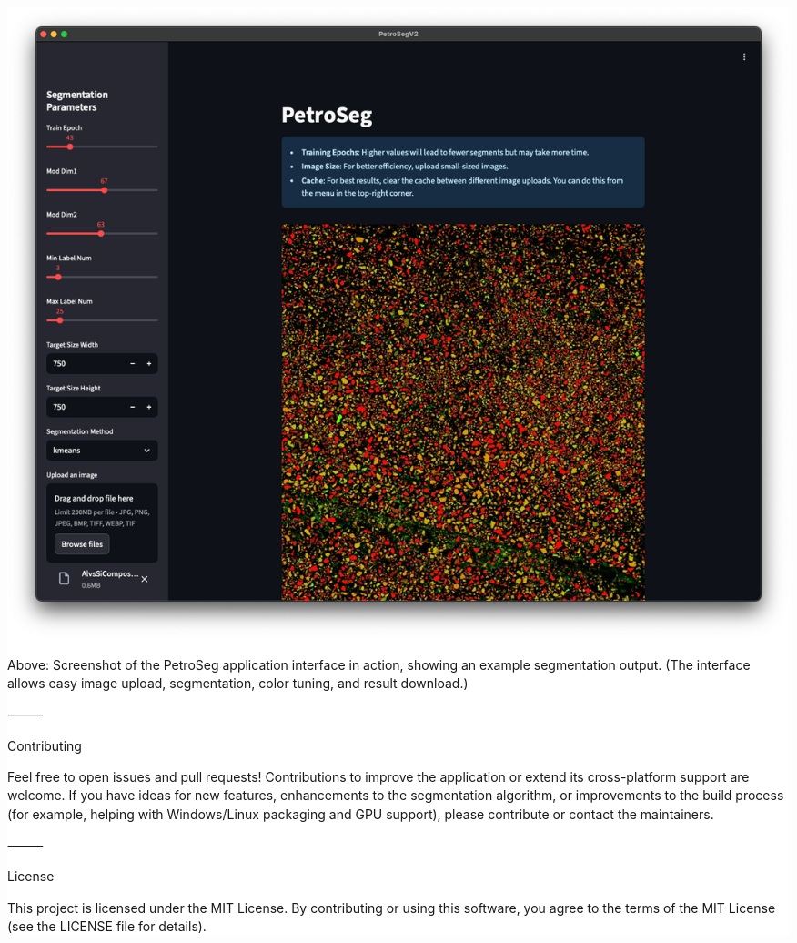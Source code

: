 ![PetroSeg Image Loaded](images/PetroSeg%20Image%20Loaded.png)

Above: Screenshot of the PetroSeg application interface in action, showing an example segmentation output. (The interface allows easy image upload, segmentation, color tuning, and result download.)

⸻

Contributing

Feel free to open issues and pull requests! Contributions to improve the application or extend its cross-platform support are welcome. If you have ideas for new features, enhancements to the segmentation algorithm, or improvements to the build process (for example, helping with Windows/Linux packaging and GPU support), please contribute or contact the maintainers.

⸻

License

This project is licensed under the MIT License. By contributing or using this software, you agree to the terms of the MIT License (see the LICENSE file for details).
